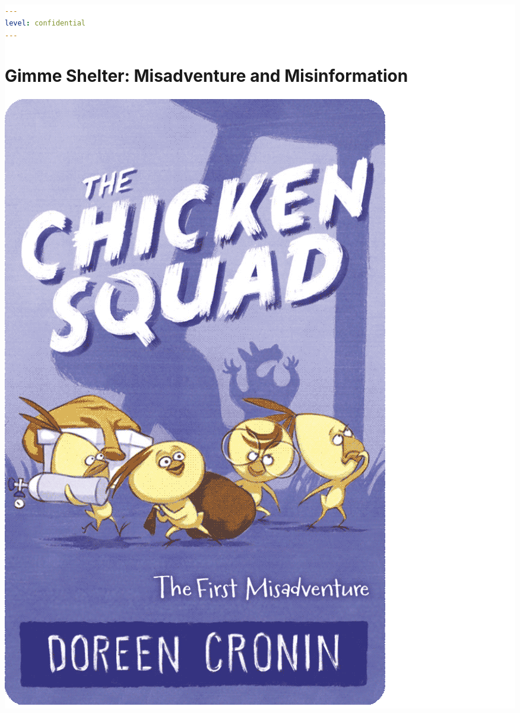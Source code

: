 ```yaml
---
level: confidential
---
```

# Gimme Shelter: Misadventure and Misinformation

![card_[566xl].png](../../img/cards/card_[566xl].png)
